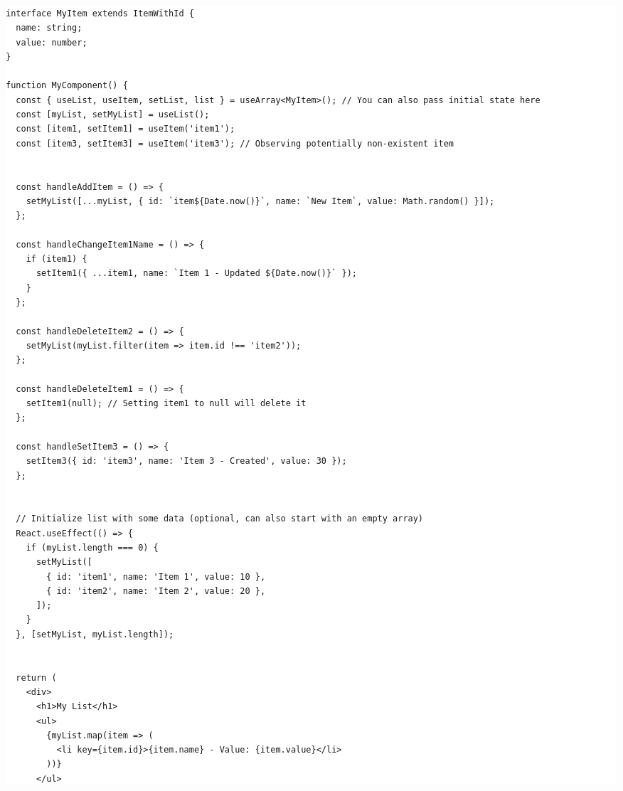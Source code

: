     interface MyItem extends ItemWithId {
      name: string;
      value: number;
    }

    function MyComponent() {
      const { useList, useItem, setList, list } = useArray<MyItem>(); // You can also pass initial state here
      const [myList, setMyList] = useList();
      const [item1, setItem1] = useItem('item1');
      const [item3, setItem3] = useItem('item3'); // Observing potentially non-existent item


      const handleAddItem = () => {
        setMyList([...myList, { id: `item${Date.now()}`, name: `New Item`, value: Math.random() }]);
      };

      const handleChangeItem1Name = () => {
        if (item1) {
          setItem1({ ...item1, name: `Item 1 - Updated ${Date.now()}` });
        }
      };

      const handleDeleteItem2 = () => {
        setMyList(myList.filter(item => item.id !== 'item2'));
      };

      const handleDeleteItem1 = () => {
        setItem1(null); // Setting item1 to null will delete it
      };

      const handleSetItem3 = () => {
        setItem3({ id: 'item3', name: 'Item 3 - Created', value: 30 });
      };


      // Initialize list with some data (optional, can also start with an empty array)
      React.useEffect(() => {
        if (myList.length === 0) {
          setMyList([
            { id: 'item1', name: 'Item 1', value: 10 },
            { id: 'item2', name: 'Item 2', value: 20 },
          ]);
        }
      }, [setMyList, myList.length]);


      return (
        <div>
          <h1>My List</h1>
          <ul>
            {myList.map(item => (
              <li key={item.id}>{item.name} - Value: {item.value}</li>
            ))}
          </ul>
